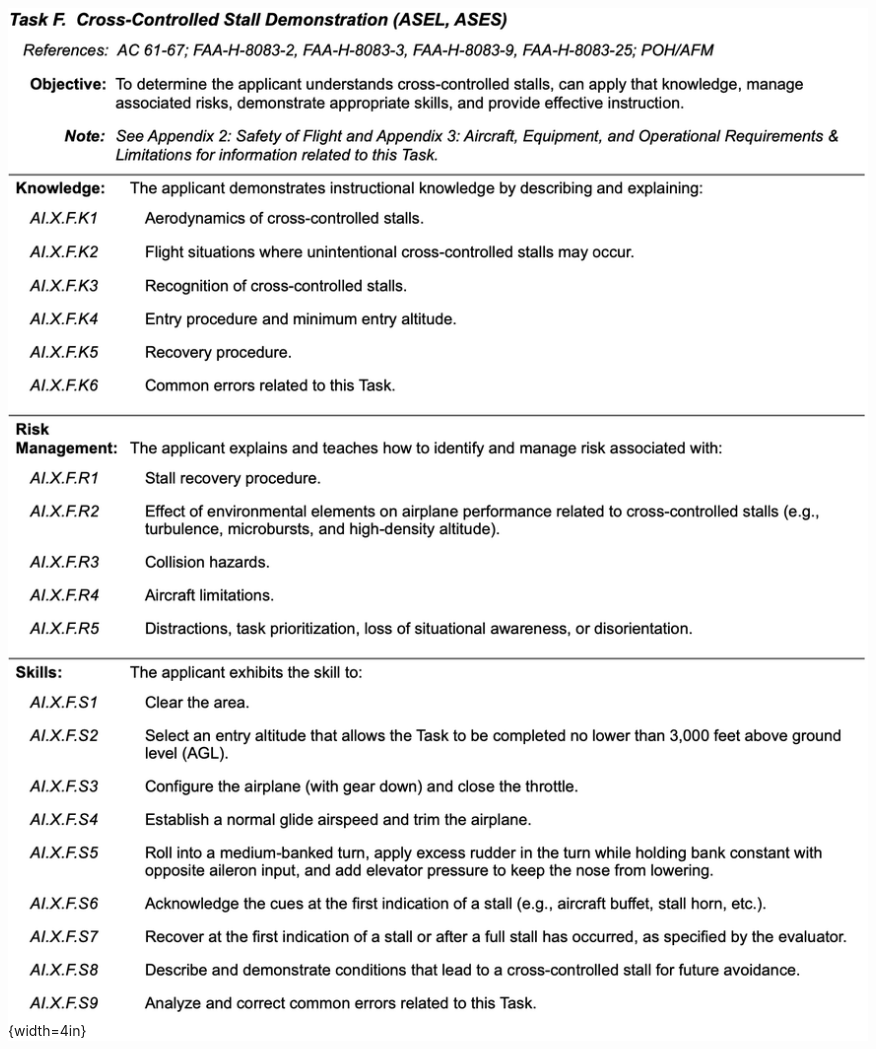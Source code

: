 ![[FAA-S-ACS-25 Flight Instructor for Airplane Category Airman Certification Standards](https://www.faa.gov/training_testing/testing/acs/cfi_airplane_acs_25.pdf)](./img/cfi-acs/area-x/cfi-acs-area-x-task-f-cross-controlled-stalls.png){width=4in}
